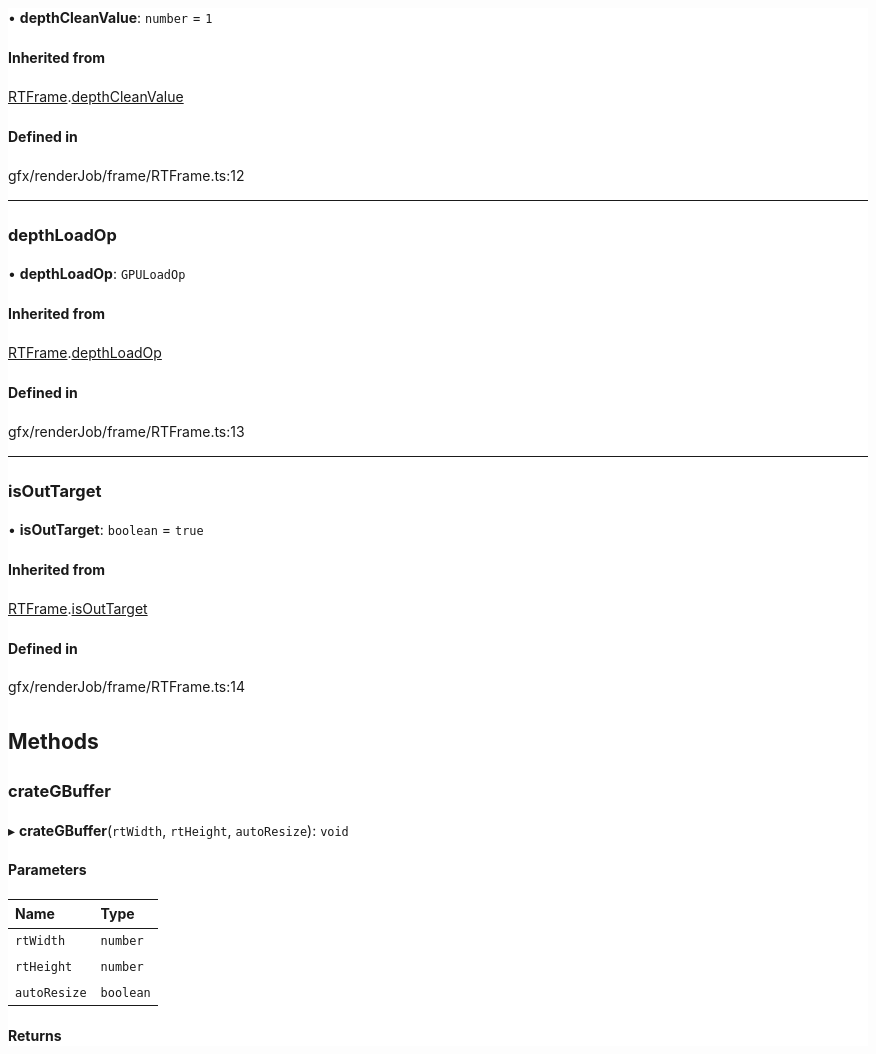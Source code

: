 • **depthCleanValue**: `number` = `1`

#### Inherited from

[RTFrame](RTFrame.md).[depthCleanValue](RTFrame.md#depthcleanvalue)

#### Defined in

gfx/renderJob/frame/RTFrame.ts:12

___

### depthLoadOp

• **depthLoadOp**: `GPULoadOp`

#### Inherited from

[RTFrame](RTFrame.md).[depthLoadOp](RTFrame.md#depthloadop)

#### Defined in

gfx/renderJob/frame/RTFrame.ts:13

___

### isOutTarget

• **isOutTarget**: `boolean` = `true`

#### Inherited from

[RTFrame](RTFrame.md).[isOutTarget](RTFrame.md#isouttarget)

#### Defined in

gfx/renderJob/frame/RTFrame.ts:14

## Methods

### crateGBuffer

▸ **crateGBuffer**(`rtWidth`, `rtHeight`, `autoResize`): `void`

#### Parameters

| Name | Type |
| :------ | :------ |
| `rtWidth` | `number` |
| `rtHeight` | `number` |
| `autoResize` | `boolean` |

#### Returns
